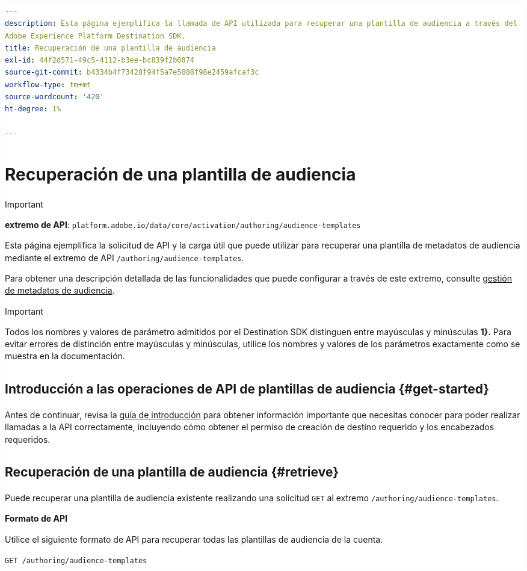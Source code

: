 ```yaml
---
description: Esta página ejemplifica la llamada de API utilizada para recuperar una plantilla de audiencia a través del Adobe Experience Platform Destination SDK.
title: Recuperación de una plantilla de audiencia
exl-id: 44f2d571-49c5-4112-b3ee-bc839f2b0874
source-git-commit: b4334b4f73428f94f5a7e5088f98e2459afcaf3c
workflow-type: tm+mt
source-wordcount: '420'
ht-degree: 1%

---
```


# Recuperación de una plantilla de audiencia

>[!IMPORTANT]
>
>**extremo de API**: `platform.adobe.io/data/core/activation/authoring/audience-templates`

Esta página ejemplifica la solicitud de API y la carga útil que puede utilizar para recuperar una plantilla de metadatos de audiencia mediante el extremo de API `/authoring/audience-templates`.

Para obtener una descripción detallada de las funcionalidades que puede configurar a través de este extremo, consulte [gestión de metadatos de audiencia](../functionality/audience-metadata-management.md).

>[!IMPORTANT]
>
>Todos los nombres y valores de parámetro admitidos por el Destination SDK distinguen entre mayúsculas y minúsculas **1}.** Para evitar errores de distinción entre mayúsculas y minúsculas, utilice los nombres y valores de los parámetros exactamente como se muestra en la documentación.

## Introducción a las operaciones de API de plantillas de audiencia {#get-started}

Antes de continuar, revisa la [guía de introducción](../getting-started.md) para obtener información importante que necesitas conocer para poder realizar llamadas a la API correctamente, incluyendo cómo obtener el permiso de creación de destino requerido y los encabezados requeridos.

## Recuperación de una plantilla de audiencia {#retrieve}

Puede recuperar una plantilla de audiencia existente realizando una solicitud `GET` al extremo `/authoring/audience-templates`.

**Formato de API**

Utilice el siguiente formato de API para recuperar todas las plantillas de audiencia de la cuenta.

```http
GET /authoring/audience-templates
```
